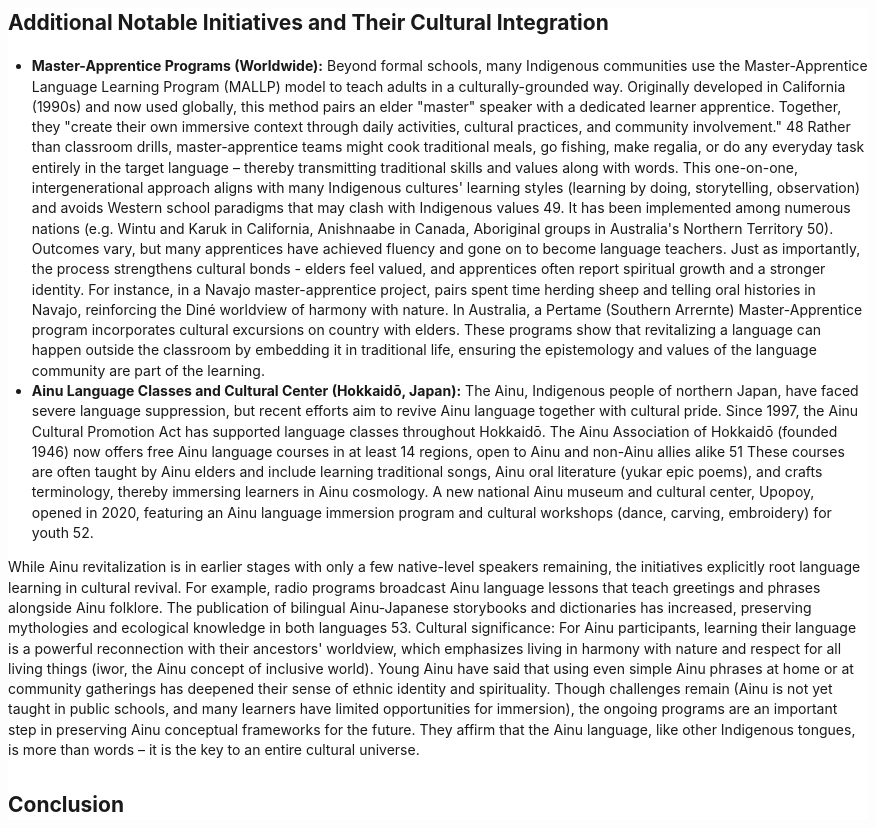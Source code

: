 ## Additional Notable Initiatives and Their Cultural Integration

*   **Master-Apprentice Programs (Worldwide):** Beyond formal schools, many Indigenous communities use the Master-Apprentice Language Learning Program (MALLP) model to teach adults in a culturally-grounded way. Originally developed in California (1990s) and now used globally, this method pairs an elder "master" speaker with a dedicated learner apprentice. Together, they "create their own immersive context through daily activities, cultural practices, and community involvement." 48 Rather than classroom drills, master-apprentice teams might cook traditional meals, go fishing, make regalia, or do any everyday task entirely in the target language – thereby transmitting traditional skills and values along with words. This one-on-one, intergenerational approach aligns with many Indigenous cultures' learning styles (learning by doing, storytelling, observation) and avoids Western school paradigms that may clash with Indigenous values 49. It has been implemented among numerous nations (e.g. Wintu and Karuk in California, Anishnaabe in Canada, Aboriginal groups in Australia's Northern Territory 50). Outcomes vary, but many apprentices have achieved fluency and gone on to become language teachers. Just as importantly, the process strengthens cultural bonds - elders feel valued, and apprentices often report spiritual growth and a stronger identity. For instance, in a Navajo master-apprentice project, pairs spent time herding sheep and telling oral histories in Navajo, reinforcing the Diné worldview of harmony with nature. In Australia, a Pertame (Southern Arrernte) Master-Apprentice program incorporates cultural excursions on country with elders. These programs show that revitalizing a language can happen outside the classroom by embedding it in traditional life, ensuring the epistemology and values of the language community are part of the learning.
*   **Ainu Language Classes and Cultural Center (Hokkaidō, Japan):** The Ainu, Indigenous people of northern Japan, have faced severe language suppression, but recent efforts aim to revive Ainu language together with cultural pride. Since 1997, the Ainu Cultural Promotion Act has supported language classes throughout Hokkaidō. The Ainu Association of Hokkaidō (founded 1946) now offers free Ainu language courses in at least 14 regions, open to Ainu and non-Ainu allies alike 51 These courses are often taught by Ainu elders and include learning traditional songs, Ainu oral literature (yukar epic poems), and crafts terminology, thereby immersing learners in Ainu cosmology. A new national Ainu museum and cultural center, Upopoy, opened in 2020, featuring an Ainu language immersion program and cultural workshops (dance, carving, embroidery) for youth 52.

While Ainu revitalization is in earlier stages with only a few native-level speakers remaining, the initiatives explicitly root language learning in cultural revival. For example, radio programs broadcast Ainu language lessons that teach greetings and phrases alongside Ainu folklore. The publication of bilingual Ainu-Japanese storybooks and dictionaries has increased, preserving mythologies and ecological knowledge in both languages 53. Cultural significance: For Ainu participants, learning their language is a powerful reconnection with their ancestors' worldview, which emphasizes living in harmony with nature and respect for all living things (iwor, the Ainu concept of inclusive world). Young Ainu have said that using even simple Ainu phrases at home or at community gatherings has deepened their sense of ethnic identity and spirituality. Though challenges remain (Ainu is not yet taught in public schools, and many learners have limited opportunities for immersion), the ongoing programs are an important step in preserving Ainu conceptual frameworks for the future. They affirm that the Ainu language, like other Indigenous tongues, is more than words – it is the key to an entire cultural universe.

## Conclusion
